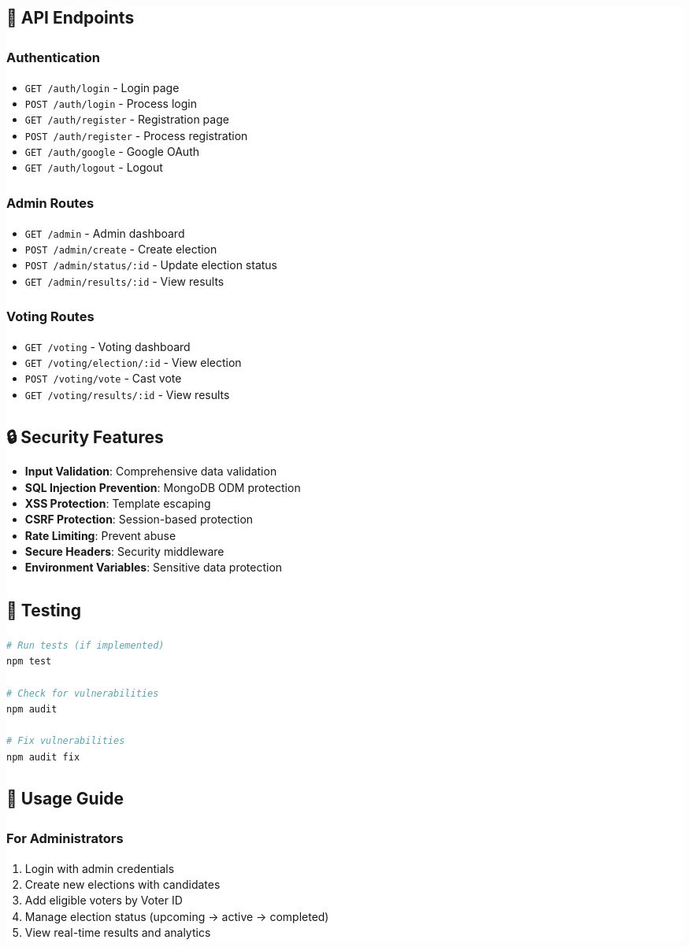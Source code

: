 ## 🔧 API Endpoints

### Authentication
- `GET /auth/login` - Login page
- `POST /auth/login` - Process login
- `GET /auth/register` - Registration page
- `POST /auth/register` - Process registration
- `GET /auth/google` - Google OAuth
- `GET /auth/logout` - Logout

### Admin Routes
- `GET /admin` - Admin dashboard
- `POST /admin/create` - Create election
- `POST /admin/status/:id` - Update election status
- `GET /admin/results/:id` - View results

### Voting Routes
- `GET /voting` - Voting dashboard
- `GET /voting/election/:id` - View election
- `POST /voting/vote` - Cast vote
- `GET /voting/results/:id` - View results

## 🔒 Security Features

- **Input Validation**: Comprehensive data validation
- **SQL Injection Prevention**: MongoDB ODM protection
- **XSS Protection**: Template escaping
- **CSRF Protection**: Session-based protection
- **Rate Limiting**: Prevent abuse
- **Secure Headers**: Security middleware
- **Environment Variables**: Sensitive data protection

## 🧪 Testing

```bash
# Run tests (if implemented)
npm test

# Check for vulnerabilities
npm audit

# Fix vulnerabilities
npm audit fix
```

## 📝 Usage Guide

### For Administrators
1. Login with admin credentials
2. Create new elections with candidates
3. Add eligible voters by Voter ID
4. Manage election status (upcoming → active → completed)
5. View real-time results and analytics
